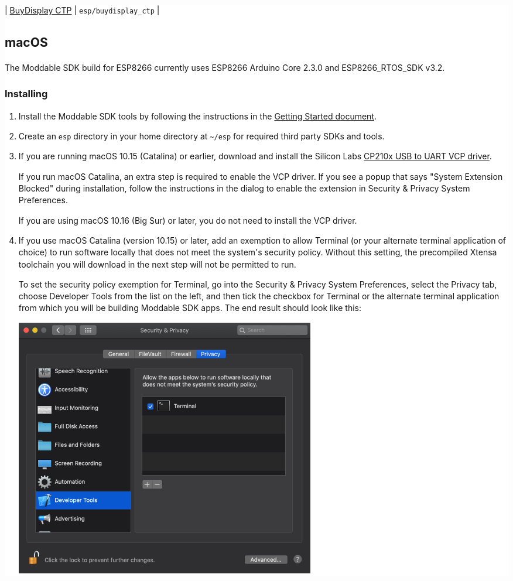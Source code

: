 | [BuyDisplay CTP](./../displays/wiring-guide-generic-2.8-CPT-spi.md) | `esp/buydisplay_ctp` |

<a id="mac"></a>
## macOS

The Moddable SDK build for ESP8266 currently uses ESP8266 Arduino Core 2.3.0 and ESP8266_RTOS_SDK v3.2. 

<a id="mac-instructions"></a>
### Installing

1. Install the Moddable SDK tools by following the instructions in the [Getting Started document](./../Moddable%20SDK%20-%20Getting%20Started.md).

2. Create an `esp` directory in your home directory at `~/esp` for required third party SDKs and tools.

3. If you are running macOS 10.15 (Catalina) or earlier, download and install the Silicon Labs [CP210x USB to UART VCP driver](https://www.silabs.com/products/development-tools/software/usb-to-uart-bridge-vcp-drivers). 

	If you run macOS Catalina, an extra step is required to enable the VCP driver. If you see a popup that says "System Extension Blocked" during installation, follow the instructions in the dialog to enable the extension in Security & Privacy System Preferences.
	
	If you are using macOS 10.16 (Big Sur) or later, you do not need to install the VCP driver.

4. If you use macOS Catalina (version 10.15) or later, add an exemption to allow Terminal (or your alternate terminal application of choice) to run software locally that does not meet the system's security policy. Without this setting, the precompiled Xtensa toolchain you will download in the next step will not be permitted to run. 

	To set the security policy exemption for Terminal, go into the Security & Privacy System Preferences, select the Privacy tab, choose Developer Tools from the list on the left, and then tick the checkbox for Terminal or the alternate terminal application from which you will be building Moddable SDK apps. The end result should look like this:

	![Catalina Developer Options](./../assets/getting-started/catalina-security.png)
